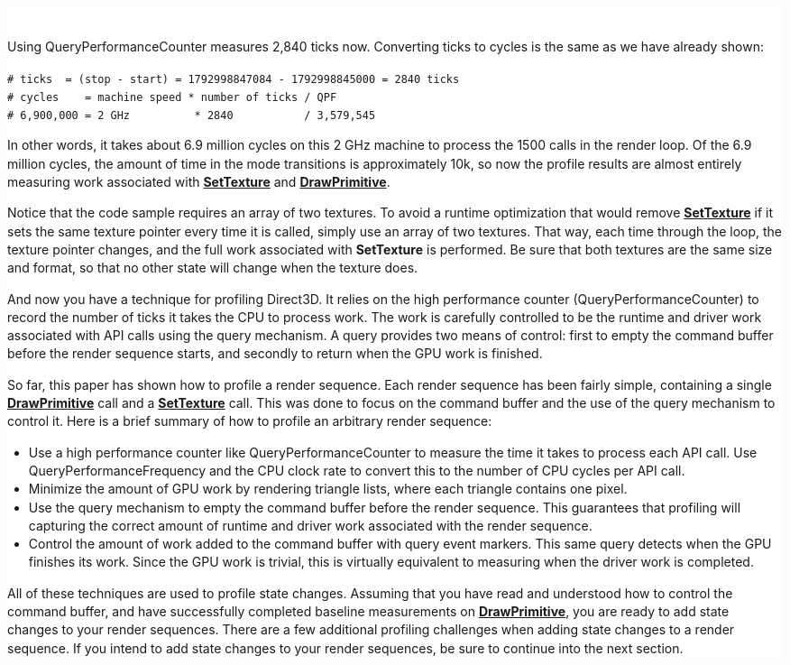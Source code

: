  

Using QueryPerformanceCounter measures 2,840 ticks now. Converting ticks to cycles is the same as we have already shown:


```
# ticks  = (stop - start) = 1792998847084 - 1792998845000 = 2840 ticks
# cycles    = machine speed * number of ticks / QPF
# 6,900,000 = 2 GHz          * 2840           / 3,579,545
```



In other words, it takes about 6.9 million cycles on this 2 GHz machine to process the 1500 calls in the render loop. Of the 6.9 million cycles, the amount of time in the mode transitions is approximately 10k, so now the profile results are almost entirely measuring work associated with [**SetTexture**](https://msdn.microsoft.com/library/Bb174461(v=VS.85).aspx) and [**DrawPrimitive**](https://msdn.microsoft.com/library/Bb174371(v=VS.85).aspx).

Notice that the code sample requires an array of two textures. To avoid a runtime optimization that would remove [**SetTexture**](https://msdn.microsoft.com/library/Bb174461(v=VS.85).aspx) if it sets the same texture pointer every time it is called, simply use an array of two textures. That way, each time through the loop, the texture pointer changes, and the full work associated with **SetTexture** is performed. Be sure that both textures are the same size and format, so that no other state will change when the texture does.

And now you have a technique for profiling Direct3D. It relies on the high performance counter (QueryPerformanceCounter) to record the number of ticks it takes the CPU to process work. The work is carefully controlled to be the runtime and driver work associated with API calls using the query mechanism. A query provides two means of control: first to empty the command buffer before the render sequence starts, and secondly to return when the GPU work is finished.

So far, this paper has shown how to profile a render sequence. Each render sequence has been fairly simple, containing a single [**DrawPrimitive**](https://msdn.microsoft.com/library/Bb174371(v=VS.85).aspx) call and a [**SetTexture**](https://msdn.microsoft.com/library/Bb174461(v=VS.85).aspx) call. This was done to focus on the command buffer and the use of the query mechanism to control it. Here is a brief summary of how to profile an arbitrary render sequence:

-   Use a high performance counter like QueryPerformanceCounter to measure the time it takes to process each API call. Use QueryPerformanceFrequency and the CPU clock rate to convert this to the number of CPU cycles per API call.
-   Minimize the amount of GPU work by rendering triangle lists, where each triangle contains one pixel.
-   Use the query mechanism to empty the command buffer before the render sequence. This guarantees that profiling will capturing the correct amount of runtime and driver work associated with the render sequence.
-   Control the amount of work added to the command buffer with query event markers. This same query detects when the GPU finishes its work. Since the GPU work is trivial, this is virtually equivalent to measuring when the driver work is completed.

All of these techniques are used to profile state changes. Assuming that you have read and understood how to control the command buffer, and have successfully completed baseline measurements on [**DrawPrimitive**](https://msdn.microsoft.com/library/Bb174371(v=VS.85).aspx), you are ready to add state changes to your render sequences. There are a few additional profiling challenges when adding state changes to a render sequence. If you intend to add state changes to your render sequences, be sure to continue into the next section.
